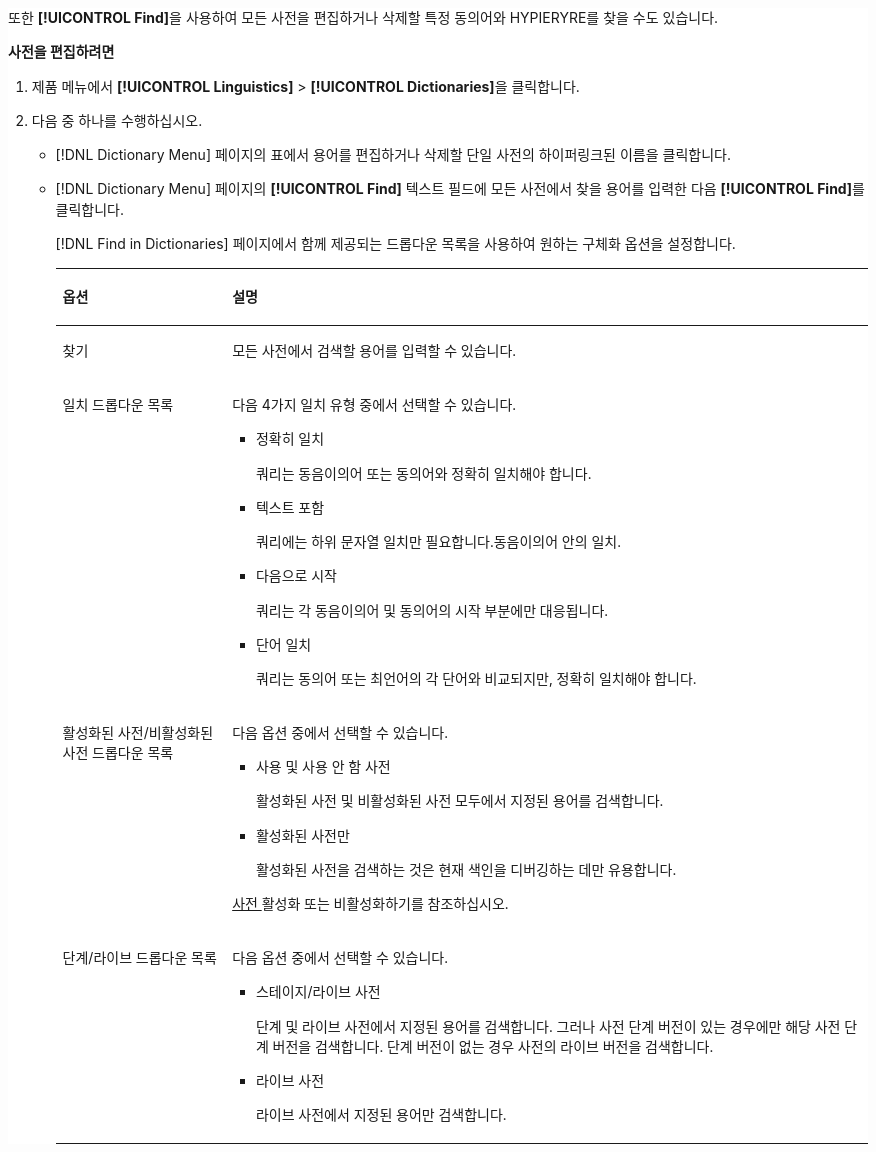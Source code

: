 

또한 **[!UICONTROL Find]**&#x200B;을 사용하여 모든 사전을 편집하거나 삭제할 특정 동의어와 HYPIERYRE를 찾을 수도 있습니다.

**사전을 편집하려면**

1. 제품 메뉴에서 **[!UICONTROL Linguistics]** > **[!UICONTROL Dictionaries]**&#x200B;을 클릭합니다.
1. 다음 중 하나를 수행하십시오.

   * [!DNL Dictionary Menu] 페이지의 표에서 용어를 편집하거나 삭제할 단일 사전의 하이퍼링크된 이름을 클릭합니다.
   * [!DNL Dictionary Menu] 페이지의 **[!UICONTROL Find]** 텍스트 필드에 모든 사전에서 찾을 용어를 입력한 다음 **[!UICONTROL Find]**&#x200B;를 클릭합니다.

      [!DNL Find in Dictionaries] 페이지에서 함께 제공되는 드롭다운 목록을 사용하여 원하는 구체화 옵션을 설정합니다.

      <table> 
      <thead> 
        <tr> 
        <th colname="col1" class="entry"> <p>옵션 </p> </th> 
        <th colname="col2" class="entry"> <p>설명 </p> </th> 
        </tr> 
      </thead>
      <tbody> 
        <tr> 
        <td colname="col1"> <p>찾기 </p> </td> 
        <td colname="col2"> <p>모든 사전에서 검색할 용어를 입력할 수 있습니다. </p> </td> 
        </tr> 
        <tr> 
        <td colname="col1"> <p>일치 드롭다운 목록 </p> </td> 
        <td colname="col2"> <p>다음 4가지 일치 유형 중에서 선택할 수 있습니다. 
        <ul id="ul_D656F159677946938050115F610EEF4B"> 
        <li id="li_2D6B302E021A4CE7A47F028812633EDC"> <span class="uicontrol"> 정확히 일치  </span> <p>쿼리는 동음이의어 또는 동의어와 정확히 일치해야 합니다. </p> </li> 
        <li id="li_30AD5976E43041E98190F4757E821092"> <span class="uicontrol"> 텍스트 포함  </span> <p>쿼리에는 하위 문자열 일치만 필요합니다.동음이의어 안의 일치. </p> </li> 
        <li id="li_9BF911EFB54345BB82679BDE51DDF8AF"> <span class="uicontrol"> 다음으로 시작 </span> <p>쿼리는 각 동음이의어 및 동의어의 시작 부분에만 대응됩니다. </p> </li> 
        <li id="li_CB791C7F5B5A4496B329ED505E7D97BC"> <span class="uicontrol"> 단어 일치  </span> <p>쿼리는 동의어 또는 최언어의 각 단어와 비교되지만, 정확히 일치해야 합니다. </p> </li> 
        </ul> </p> </td> 
        </tr> 
        <tr> 
        <td colname="col1"> <p>활성화된 사전/비활성화된 사전 드롭다운 목록 </p> </td> 
        <td colname="col2"> <p>다음 옵션 중에서 선택할 수 있습니다. 
        <ul id="ul_EBBD3F3A2D854952A35CBDDBECB40958"> 
        <li id="li_7F5654C284BE485EAC9B000A663C6C60"> <span class="uicontrol"> 사용 및 사용 안 함 사전  </span> <p>활성화된 사전 및 비활성화된 사전 모두에서 지정된 용어를 검색합니다. </p> </li> 
        <li id="li_4A83EECF38044287A923EC0AAF639079"> <span class="uicontrol"> 활성화된 사전만  </span> <p>활성화된 사전을 검색하는 것은 현재 색인을 디버깅하는 데만 유용합니다. </p> </li> 
        </ul> </p> <p><a href="../c-about-linguistics-menu/c-about-dictionaries.md#task_EC282EA0846942F6913918EA8218220B" type="task" format="dita" scope="local"> 사전 </a> 활성화 또는 비활성화하기를 참조하십시오. </p> </td> 
        </tr> 
        <tr> 
        <td colname="col1"> <p>단계/라이브 드롭다운 목록 </p> </td> 
        <td colname="col2"> <p>다음 옵션 중에서 선택할 수 있습니다. 
        <ul id="ul_BD0733A30E6B470E942B21F499A4373B"> 
        <li id="li_F9A8C39C22EA4FBF86536F5924ED973C"> <span class="uicontrol"> 스테이지/라이브 사전  </span> <p>단계 및 라이브 사전에서 지정된 용어를 검색합니다. 그러나 사전 단계 버전이 있는 경우에만 해당 사전 단계 버전을 검색합니다. 단계 버전이 없는 경우 사전의 라이브 버전을 검색합니다. </p> </li> 
        <li id="li_DB0944DB18564269AA10676BDFDB0460"> <span class="uicontrol"> 라이브 사전  </span> <p>라이브 사전에서 지정된 용어만 검색합니다. </p> </li> 
        </ul> </p> </td> 
        </tr> 
      </tbody> 
      </table>

